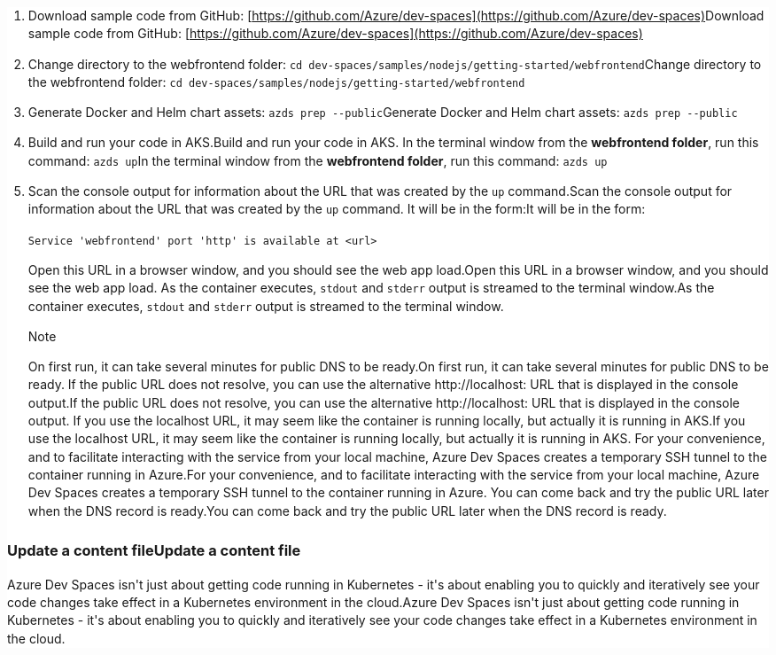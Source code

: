1. <span data-ttu-id="216c9-126">Download sample code from GitHub: [https://github.com/Azure/dev-spaces](https://github.com/Azure/dev-spaces)</span><span class="sxs-lookup"><span data-stu-id="216c9-126">Download sample code from GitHub: [https://github.com/Azure/dev-spaces](https://github.com/Azure/dev-spaces)</span></span> 
1. <span data-ttu-id="216c9-127">Change directory to the webfrontend folder: `cd dev-spaces/samples/nodejs/getting-started/webfrontend`</span><span class="sxs-lookup"><span data-stu-id="216c9-127">Change directory to the webfrontend folder: `cd dev-spaces/samples/nodejs/getting-started/webfrontend`</span></span>
1. <span data-ttu-id="216c9-128">Generate Docker and Helm chart assets: `azds prep --public`</span><span class="sxs-lookup"><span data-stu-id="216c9-128">Generate Docker and Helm chart assets: `azds prep --public`</span></span>
1. <span data-ttu-id="216c9-129">Build and run your code in AKS.</span><span class="sxs-lookup"><span data-stu-id="216c9-129">Build and run your code in AKS.</span></span> <span data-ttu-id="216c9-130">In the terminal window from the **webfrontend folder**, run this command: `azds up`</span><span class="sxs-lookup"><span data-stu-id="216c9-130">In the terminal window from the **webfrontend folder**, run this command: `azds up`</span></span>
1. <span data-ttu-id="216c9-131">Scan the console output for information about the URL that was created by the `up` command.</span><span class="sxs-lookup"><span data-stu-id="216c9-131">Scan the console output for information about the URL that was created by the `up` command.</span></span> <span data-ttu-id="216c9-132">It will be in the form:</span><span class="sxs-lookup"><span data-stu-id="216c9-132">It will be in the form:</span></span> 

   `Service 'webfrontend' port 'http' is available at <url>` 

   <span data-ttu-id="216c9-133">Open this URL in a browser window, and you should see the web app load.</span><span class="sxs-lookup"><span data-stu-id="216c9-133">Open this URL in a browser window, and you should see the web app load.</span></span> <span data-ttu-id="216c9-134">As the container executes, `stdout` and `stderr` output is streamed to the terminal window.</span><span class="sxs-lookup"><span data-stu-id="216c9-134">As the container executes, `stdout` and `stderr` output is streamed to the terminal window.</span></span>
   
   > [!Note]
   > <span data-ttu-id="216c9-135">On first run, it can take several minutes for public DNS to be ready.</span><span class="sxs-lookup"><span data-stu-id="216c9-135">On first run, it can take several minutes for public DNS to be ready.</span></span> <span data-ttu-id="216c9-136">If the public URL does not resolve, you can use the alternative http://localhost:<portnumber> URL that is displayed in the console output.</span><span class="sxs-lookup"><span data-stu-id="216c9-136">If the public URL does not resolve, you can use the alternative http://localhost:<portnumber> URL that is displayed in the console output.</span></span> <span data-ttu-id="216c9-137">If you use the localhost URL, it may seem like the container is running locally, but actually it is running in AKS.</span><span class="sxs-lookup"><span data-stu-id="216c9-137">If you use the localhost URL, it may seem like the container is running locally, but actually it is running in AKS.</span></span> <span data-ttu-id="216c9-138">For your convenience, and to facilitate interacting with the service from your local machine, Azure Dev Spaces creates a temporary SSH tunnel to the container running in Azure.</span><span class="sxs-lookup"><span data-stu-id="216c9-138">For your convenience, and to facilitate interacting with the service from your local machine, Azure Dev Spaces creates a temporary SSH tunnel to the container running in Azure.</span></span> <span data-ttu-id="216c9-139">You can come back and try the public URL later when the DNS record is ready.</span><span class="sxs-lookup"><span data-stu-id="216c9-139">You can come back and try the public URL later when the DNS record is ready.</span></span>

### <a name="update-a-content-file"></a><span data-ttu-id="216c9-140">Update a content file</span><span class="sxs-lookup"><span data-stu-id="216c9-140">Update a content file</span></span>
<span data-ttu-id="216c9-141">Azure Dev Spaces isn't just about getting code running in Kubernetes - it's about enabling you to quickly and iteratively see your code changes take effect in a Kubernetes environment in the cloud.</span><span class="sxs-lookup"><span data-stu-id="216c9-141">Azure Dev Spaces isn't just about getting code running in Kubernetes - it's about enabling you to quickly and iteratively see your code changes take effect in a Kubernetes environment in the cloud.</span></span>
